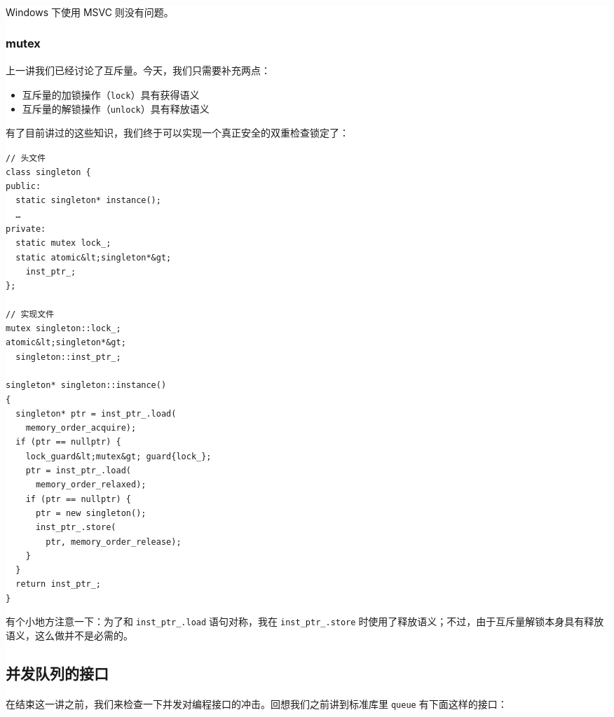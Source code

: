 
Windows 下使用 MSVC 则没有问题。

### mutex

上一讲我们已经讨论了互斥量。今天，我们只需要补充两点：

- 互斥量的加锁操作（`lock`）具有获得语义
- 互斥量的解锁操作（`unlock`）具有释放语义

有了目前讲过的这些知识，我们终于可以实现一个真正安全的双重检查锁定了：

```
// 头文件
class singleton {
public:
  static singleton* instance();
  …
private:
  static mutex lock_;
  static atomic&lt;singleton*&gt;
    inst_ptr_;
};

// 实现文件
mutex singleton::lock_;
atomic&lt;singleton*&gt;
  singleton::inst_ptr_;

singleton* singleton::instance()
{
  singleton* ptr = inst_ptr_.load(
    memory_order_acquire);
  if (ptr == nullptr) {
    lock_guard&lt;mutex&gt; guard{lock_};
    ptr = inst_ptr_.load(
      memory_order_relaxed);
    if (ptr == nullptr) {
      ptr = new singleton();
      inst_ptr_.store(
        ptr, memory_order_release);
    }
  }
  return inst_ptr_;
}

```

有个小地方注意一下：为了和 `inst_ptr_.load` 语句对称，我在 `inst_ptr_.store` 时使用了释放语义；不过，由于互斥量解锁本身具有释放语义，这么做并不是必需的。

## 并发队列的接口

在结束这一讲之前，我们来检查一下并发对编程接口的冲击。回想我们之前讲到标准库里 `queue` 有下面这样的接口：
